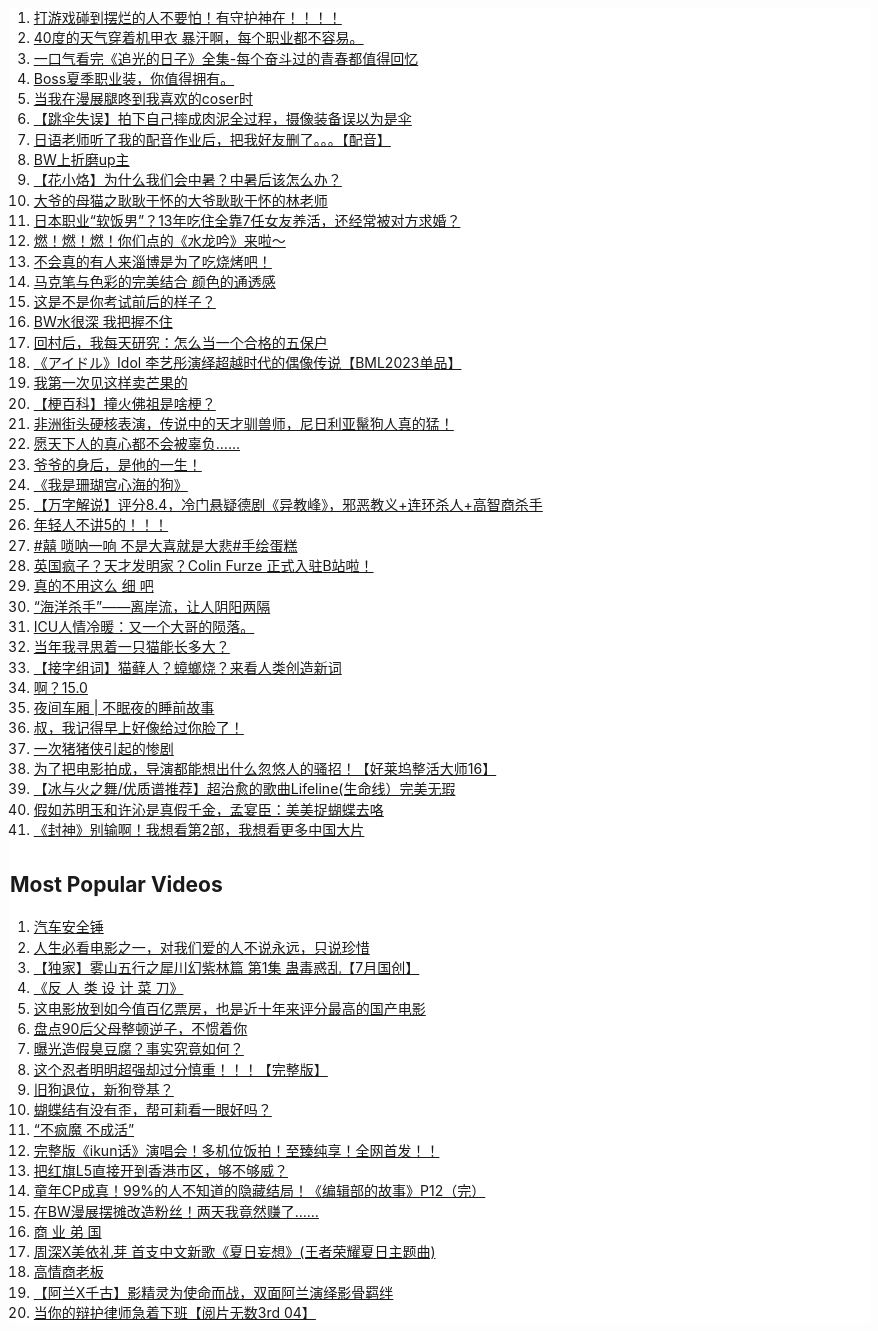 1. [打游戏碰到摆烂的人不要怕！有守护神在！！！！](https://www.bilibili.com/video/BV1aM4y1p7EY)
1. [40度的天气穿着机甲衣 暴汗啊，每个职业都不容易。](https://www.bilibili.com/video/BV1eV4y1t7h3)
1. [一口气看完《追光的日子》全集-每个奋斗过的青春都值得回忆](https://www.bilibili.com/video/BV14c411c7xM)
1. [Boss夏季职业装，你值得拥有。](https://www.bilibili.com/video/BV1X8411m7p9)
1. [当我在漫展腿咚到我喜欢的coser时](https://www.bilibili.com/video/BV11u411V76F)
1. [【跳伞失误】拍下自己摔成肉泥全过程，摄像装备误以为是伞](https://www.bilibili.com/video/BV1RN411e7vq)
1. [日语老师听了我的配音作业后，把我好友删了。。。【配音】](https://www.bilibili.com/video/BV1WX4y1n7At)
1. [BW上折磨up主](https://www.bilibili.com/video/BV1i8411m74n)
1. [【花小烙】为什么我们会中暑？中暑后该怎么办？](https://www.bilibili.com/video/BV1u14y1X7rc)
1. [大爷的母猫之耿耿于怀的大爷耿耿于怀的林老师](https://www.bilibili.com/video/BV1Xu411V7vL)
1. [日本职业“软饭男”？13年吃住全靠7任女友养活，还经常被对方求婚？](https://www.bilibili.com/video/BV1yz4y1x7tr)
1. [燃！燃！燃！你们点的《水龙吟》来啦～](https://www.bilibili.com/video/BV1eX4y1n7rU)
1. [不会真的有人来淄博是为了吃烧烤吧！](https://www.bilibili.com/video/BV1aP411z7nP)
1. [马克笔与色彩的完美结合 颜色的通透感](https://www.bilibili.com/video/BV1qP411r7HX)
1. [这是不是你考试前后的样子？](https://www.bilibili.com/video/BV1uh4y1y77t)
1. [BW水很深 我把握不住](https://www.bilibili.com/video/BV1394y1v7fA)
1. [回村后，我每天研究：怎么当一个合格的五保户](https://www.bilibili.com/video/BV18m4y1L7v9)
1. [《アイドル》Idol 李艺彤演绎超越时代的偶像传说【BML2023单品】](https://www.bilibili.com/video/BV1ch4y1L7tj)
1. [我第一次见这样卖芒果的](https://www.bilibili.com/video/BV1rV411K7bD)
1. [【梗百科】撞火佛祖是啥梗？](https://www.bilibili.com/video/BV1gk4y1V7WC)
1. [非洲街头硬核表演，传说中的天才驯兽师，尼日利亚鬣狗人真的猛！](https://www.bilibili.com/video/BV1op4y1V71X)
1. [愿天下人的真心都不会被辜负……](https://www.bilibili.com/video/BV15c411w7AV)
1. [爷爷的身后，是他的一生！](https://www.bilibili.com/video/BV1Np4y157hN)
1. [《我是珊瑚宫心海的狗》](https://www.bilibili.com/video/BV11h4y1L7Fg)
1. [【万字解说】评分8.4，冷门悬疑德剧《异教峰》，邪恶教义+连环杀人+高智商杀手](https://www.bilibili.com/video/BV1oM4y1p7NR)
1. [年轻人不讲5的！！！](https://www.bilibili.com/video/BV1Xm4y1L7CR)
1. [#囍 唢呐一响 不是大喜就是大悲#手绘蛋糕](https://www.bilibili.com/video/BV1Bk4y1G735)
1. [英国疯子？天才发明家？Colin Furze 正式入驻B站啦！](https://www.bilibili.com/video/BV1qh4y117BG)
1. [真的不用这么 细 吧](https://www.bilibili.com/video/BV1TW4y1o78r)
1. [“海洋杀手”——离岸流，让人阴阳两隔](https://www.bilibili.com/video/BV1Bh4y1V7mq)
1. [ICU人情冷暖：又一个大哥的陨落。](https://www.bilibili.com/video/BV1K14y1X7f5)
1. [当年我寻思着一只猫能长多大？](https://www.bilibili.com/video/BV1hP411r7ZU)
1. [【接字组词】猫藓人？蟑螂烧？来看人类创造新词](https://www.bilibili.com/video/BV1zm4y1L799)
1. [啊？15.0](https://www.bilibili.com/video/BV1rh4y1V7W5)
1. [夜间车厢 | 不眠夜的睡前故事](https://www.bilibili.com/video/BV1aV4y1t733)
1. [叔，我记得早上好像给过你脸了！](https://www.bilibili.com/video/BV1du41137zo)
1. [一次猪猪侠引起的惨剧](https://www.bilibili.com/video/BV1MV4y1q7St)
1. [为了把电影拍成，导演都能想出什么忽悠人的骚招！【好莱坞整活大师16】](https://www.bilibili.com/video/BV1u14y1X7er)
1. [【冰与火之舞/优质谱推荐】超治愈的歌曲Lifeline(生命线）完美无瑕](https://www.bilibili.com/video/BV1Fk4y1V7Jy)
1. [假如苏明玉和许沁是真假千金，孟宴臣：美美捉蝴蝶去咯](https://www.bilibili.com/video/BV1XN411e7U2)
1. [《封神》别输啊！我想看第2部，我想看更多中国大片](https://www.bilibili.com/video/BV1UM4y1s7UE)

## Most Popular Videos
1. [汽车安全锤](https://www.bilibili.com/video/BV1ZM4y1s7DN)
1. [人生必看电影之一，对我们爱的人不说永远，只说珍惜](https://www.bilibili.com/video/BV1gu411G7oa)
1. [【独家】雾山五行之犀川幻紫林篇 第1集 蛊毒惑乱【7月国创】](https://www.bilibili.com/video/BV18V4y1q79L)
1. [《反 人 类 设 计 菜 刀》](https://www.bilibili.com/video/BV1Gm4y1j7p2)
1. [这电影放到如今值百亿票房，也是近十年来评分最高的国产电影](https://www.bilibili.com/video/BV1jh4y157Ts)
1. [盘点90后父母整顿逆子，不惯着你](https://www.bilibili.com/video/BV1cz4y1x7zf)
1. [曝光造假臭豆腐？事实究竟如何？](https://www.bilibili.com/video/BV1oc411c7nW)
1. [这个忍者明明超强却过分慎重！！！【完整版】](https://www.bilibili.com/video/BV1wP411k7YZ)
1. [旧狗退位，新狗登基？](https://www.bilibili.com/video/BV18N411a733)
1. [蝴蝶结有没有歪，帮可莉看一眼好吗？](https://www.bilibili.com/video/BV1gx4y1R7o6)
1. [“不疯魔 不成活”](https://www.bilibili.com/video/BV1kz4y1x7cH)
1. [完整版《ikun话》演唱会！多机位饭拍！至臻纯享！全网首发！！](https://www.bilibili.com/video/BV1cX4y1E7dA)
1. [把红旗L5直接开到香港市区，够不够威？](https://www.bilibili.com/video/BV1jx4y1R7Df)
1. [童年CP成真！99%的人不知道的隐藏结局！《编辑部的故事》P12（完）](https://www.bilibili.com/video/BV1ox4y197Xr)
1. [在BW漫展摆摊改造粉丝！两天我竟然赚了……](https://www.bilibili.com/video/BV1s8411U7iV)
1. [商 业 弟 国](https://www.bilibili.com/video/BV1Uj411X7Nq)
1. [周深X美依礼芽 首支中文新歌《夏日妄想》(王者荣耀夏日主题曲)](https://www.bilibili.com/video/BV1wu411G71q)
1. [高情商老板](https://www.bilibili.com/video/BV1a14y1z7Ee)
1. [【阿兰X千古】影精灵为使命而战，双面阿兰演绎影骨羁绊](https://www.bilibili.com/video/BV1dW4y1d7Yy)
1. [当你的辩护律师急着下班【阅片无数3rd 04】](https://www.bilibili.com/video/BV1Lu411G7QK)